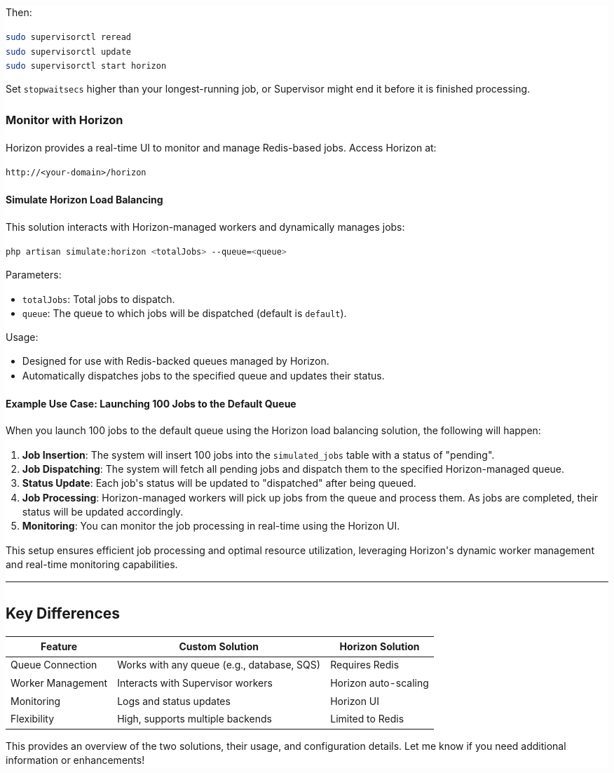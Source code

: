 Then:
```bash
sudo supervisorctl reread
sudo supervisorctl update
sudo supervisorctl start horizon
```

Set `stopwaitsecs` higher than your longest-running job, or Supervisor might end it before it is finished processing.

### Monitor with Horizon

Horizon provides a real-time UI to monitor and manage Redis-based jobs. Access Horizon at:

```http
http://<your-domain>/horizon
```
#### Simulate Horizon Load Balancing
This solution interacts with Horizon-managed workers and dynamically manages jobs:

```bash
php artisan simulate:horizon <totalJobs> --queue=<queue>
```

Parameters:

- `totalJobs`: Total jobs to dispatch.
- `queue`: The queue to which jobs will be dispatched (default is `default`).

Usage:

- Designed for use with Redis-backed queues managed by Horizon.
- Automatically dispatches jobs to the specified queue and updates their status.

#### Example Use Case: Launching 100 Jobs to the Default Queue

When you launch 100 jobs to the default queue using the Horizon load balancing solution, the following will happen:

1. **Job Insertion**: The system will insert 100 jobs into the `simulated_jobs` table with a status of "pending".
2. **Job Dispatching**: The system will fetch all pending jobs and dispatch them to the specified Horizon-managed queue.
3. **Status Update**: Each job's status will be updated to "dispatched" after being queued.
4. **Job Processing**: Horizon-managed workers will pick up jobs from the queue and process them. As jobs are completed, their status will be updated accordingly.
5. **Monitoring**: You can monitor the job processing in real-time using the Horizon UI.

This setup ensures efficient job processing and optimal resource utilization, leveraging Horizon's dynamic worker management and real-time monitoring capabilities.

---

## Key Differences

| Feature           | Custom Solution                            | Horizon Solution     |
| ----------------- | ------------------------------------------ | -------------------- |
| Queue Connection  | Works with any queue (e.g., database, SQS) | Requires Redis       |
| Worker Management | Interacts with Supervisor workers          | Horizon auto-scaling |
| Monitoring        | Logs and status updates                    | Horizon UI           |
| Flexibility       | High, supports multiple backends           | Limited to Redis     |

This provides an overview of the two solutions, their usage, and configuration details. Let me know if you need additional information or enhancements!
